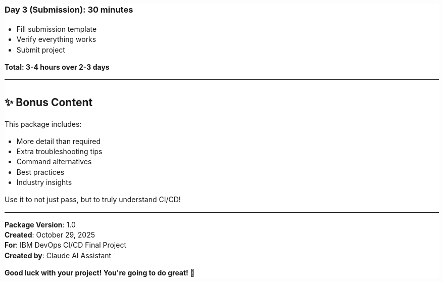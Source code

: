 ### Day 3 (Submission): 30 minutes
- Fill submission template
- Verify everything works
- Submit project

**Total: 3-4 hours over 2-3 days**

---

## ✨ Bonus Content

This package includes:
- More detail than required
- Extra troubleshooting tips
- Command alternatives
- Best practices
- Industry insights

Use it to not just pass, but to truly understand CI/CD!

---

**Package Version**: 1.0  
**Created**: October 29, 2025  
**For**: IBM DevOps CI/CD Final Project  
**Created by**: Claude AI Assistant  

**Good luck with your project! You're going to do great! 🌟**